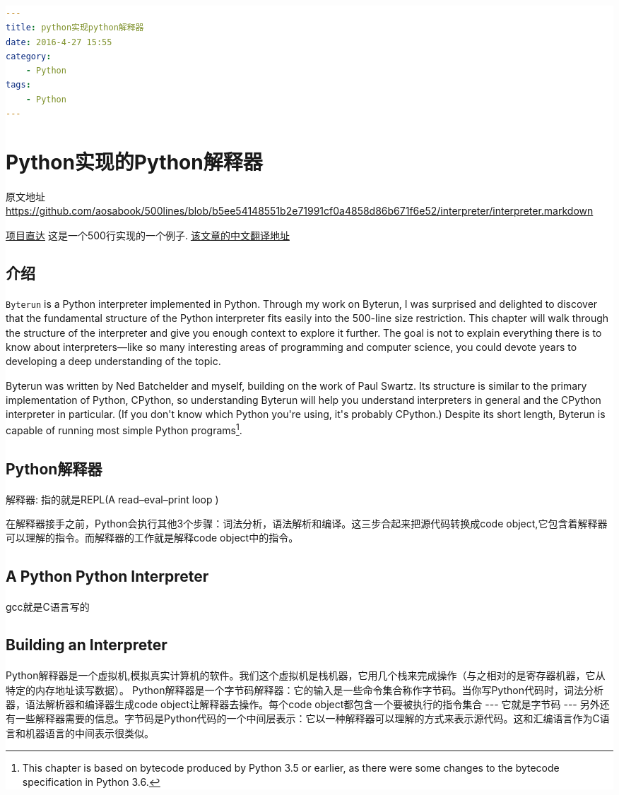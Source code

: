 ```yaml
---
title: python实现python解释器
date: 2016-4-27 15:55
category:
	- Python
tags:
	- Python
---
```

# Python实现的Python解释器
原文地址
https://github.com/aosabook/500lines/blob/b5ee54148551b2e71991cf0a4858d86b671f6e52/interpreter/interpreter.markdown

[项目直达](https://github.com/aosabook/500lines)
这是一个500行实现的一个例子.
[该文章的中文翻译地址](http://qingyunha.github.io/taotao/)


## 介绍

`Byterun` is a Python interpreter implemented in Python. Through my work on Byterun, I was surprised and delighted to discover that the fundamental structure of the Python interpreter fits easily into the 500-line size restriction. This chapter will walk through the structure of the interpreter and give you enough context to explore it further. The goal is not to explain everything there is to know about interpreters—like so many interesting areas of programming and computer science, you could devote years to developing a deep understanding of the topic.

Byterun was written by Ned Batchelder and myself, building on the work of Paul Swartz. Its structure is similar to the primary implementation of Python, CPython, so understanding Byterun will help you understand interpreters in general and the CPython interpreter in particular. (If you don't know which Python you're using, it's probably CPython.) Despite its short length, Byterun is capable of running most simple Python programs[^versions].

[^versions]: This chapter is based on bytecode produced by Python 3.5 or earlier, as there were some changes to the bytecode specification in Python 3.6.


## Python解释器
解释器: 指的就是REPL(A read–eval–print loop )

在解释器接手之前，Python会执行其他3个步骤：词法分析，语法解析和编译。这三步合起来把源代码转换成code object,它包含着解释器可以理解的指令。而解释器的工作就是解释code object中的指令。

## A Python Python Interpreter
gcc就是C语言写的

## Building an Interpreter

Python解释器是一个虚拟机,模拟真实计算机的软件。我们这个虚拟机是栈机器，它用几个栈来完成操作（与之相对的是寄存器机器，它从特定的内存地址读写数据）。
Python解释器是一个字节码解释器：它的输入是一些命令集合称作字节码。当你写Python代码时，词法分析器，语法解析器和编译器生成code object让解释器去操作。每个code object都包含一个要被执行的指令集合 --- 它就是字节码 --- 另外还有一些解释器需要的信息。字节码是Python代码的一个中间层表示：它以一种解释器可以理解的方式来表示源代码。这和汇编语言作为C语言和机器语言的中间表示很类似。
